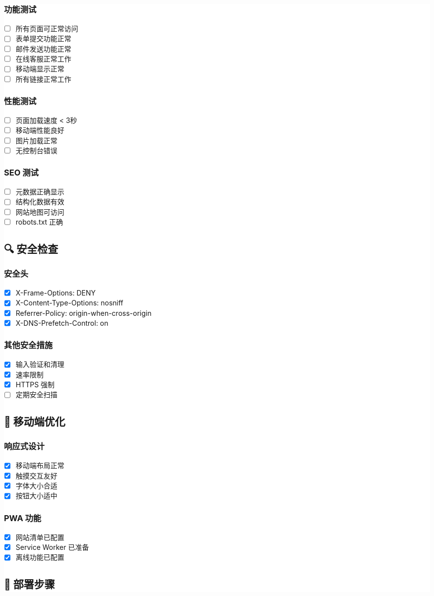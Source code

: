 ### 功能测试
- [ ] 所有页面可正常访问
- [ ] 表单提交功能正常
- [ ] 邮件发送功能正常
- [ ] 在线客服正常工作
- [ ] 移动端显示正常
- [ ] 所有链接正常工作

### 性能测试
- [ ] 页面加载速度 < 3秒
- [ ] 移动端性能良好
- [ ] 图片加载正常
- [ ] 无控制台错误

### SEO 测试
- [ ] 元数据正确显示
- [ ] 结构化数据有效
- [ ] 网站地图可访问
- [ ] robots.txt 正确

## 🔍 安全检查

### 安全头
- [x] X-Frame-Options: DENY
- [x] X-Content-Type-Options: nosniff
- [x] Referrer-Policy: origin-when-cross-origin
- [x] X-DNS-Prefetch-Control: on

### 其他安全措施
- [x] 输入验证和清理
- [x] 速率限制
- [x] HTTPS 强制
- [ ] 定期安全扫描

## 📱 移动端优化

### 响应式设计
- [x] 移动端布局正常
- [x] 触摸交互友好
- [x] 字体大小合适
- [x] 按钮大小适中

### PWA 功能
- [x] 网站清单已配置
- [x] Service Worker 已准备
- [x] 离线功能已配置

## 🚀 部署步骤
